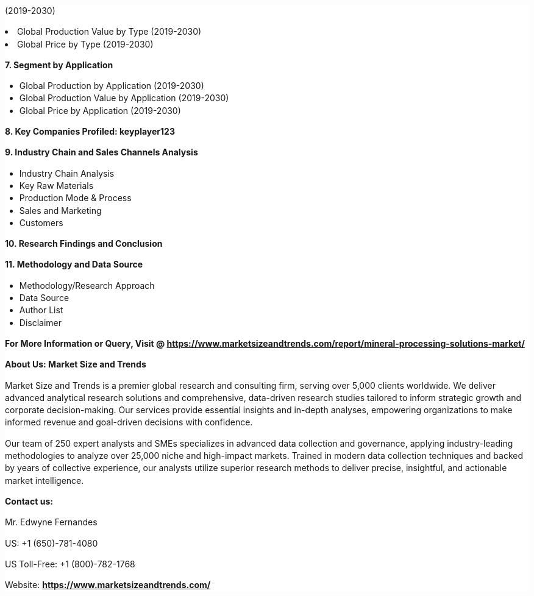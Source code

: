 (2019-2030)</li><li>Global Production Value by Type (2019-2030)</li><li>Global Price by Type (2019-2030)</li></ul><p><strong>7. Segment by Application</strong></p><ul><li>Global Production by Application (2019-2030)</li><li>Global Production Value by Application (2019-2030)</li><li>Global Price by Application (2019-2030)</li></ul><p><strong>8. Key Companies Profiled: keyplayer123</strong></p><p><strong>9. Industry Chain and Sales Channels Analysis</strong></p><ul><li>Industry Chain Analysis</li><li>Key Raw Materials</li><li>Production Mode &amp; Process</li><li>Sales and Marketing</li><li>Customers</li></ul><p><strong>10. Research Findings and Conclusion</strong></p><p><strong>11. Methodology and Data Source</strong></p><ul><li>Methodology/Research Approach</li><li>Data Source</li><li>Author List</li><li>Disclaimer</li></ul></p><p><strong>For More Information or Query, Visit @ <a href="https://www.marketsizeandtrends.com/report/mineral-processing-solutions-market/">https://www.marketsizeandtrends.com/report/mineral-processing-solutions-market/</a></strong></p><p><strong>About Us: Market Size and Trends</strong></p><p>Market Size and Trends is a premier global research and consulting firm, serving over 5,000 clients worldwide. We deliver advanced analytical research solutions and comprehensive, data-driven research studies tailored to inform strategic growth and corporate decision-making. Our services provide essential insights and in-depth analyses, empowering organizations to make informed revenue and goal-driven decisions with confidence.</p><p>Our team of 250 expert analysts and SMEs specializes in advanced data collection and governance, applying industry-leading methodologies to analyze over 25,000 niche and high-impact markets. Trained in modern data collection techniques and backed by years of collective experience, our analysts utilize superior research methods to deliver precise, insightful, and actionable market intelligence.</p><p><strong>Contact us:</strong></p><p>Mr. Edwyne Fernandes</p><p>US: +1 (650)-781-4080</p><p>US Toll-Free: +1 (800)-782-1768</p><p>Website: <strong><a href="https://www.marketsizeandtrends.com/">https://www.marketsizeandtrends.com/</a></strong></p>
